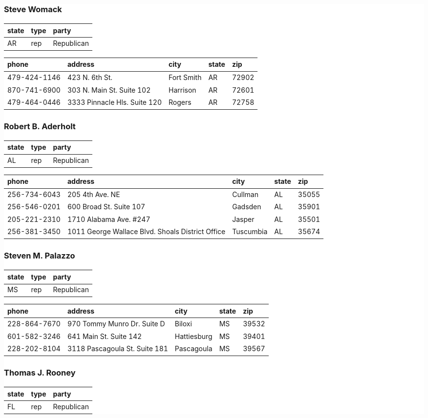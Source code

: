 
### Steve Womack

| state | type | party |
|:----- |:---- |:----- |
| AR | rep | Republican |

| phone | address | city | state | zip |
|:----- |:------- |:---- |:----- |:--- |
| 479-424-1146 | 423 N. 6th St.   | Fort Smith | AR | 72902 |
| 870-741-6900 | 303 N. Main St.  Suite 102 | Harrison | AR | 72601 |
| 479-464-0446 | 3333 Pinnacle Hls.  Suite 120 | Rogers | AR | 72758 |


### Robert B. Aderholt

| state | type | party |
|:----- |:---- |:----- |
| AL | rep | Republican |

| phone | address | city | state | zip |
|:----- |:------- |:---- |:----- |:--- |
| 256-734-6043 | 205 4th Ave. NE   | Cullman | AL | 35055 |
| 256-546-0201 | 600 Broad St.  Suite 107 | Gadsden | AL | 35901 |
| 205-221-2310 | 1710 Alabama Ave.  #247 | Jasper | AL | 35501 |
| 256-381-3450 | 1011 George Wallace Blvd.  Shoals District Office | Tuscumbia | AL | 35674 |


### Steven M. Palazzo

| state | type | party |
|:----- |:---- |:----- |
| MS | rep | Republican |

| phone | address | city | state | zip |
|:----- |:------- |:---- |:----- |:--- |
| 228-864-7670 | 970 Tommy Munro Dr.  Suite D | Biloxi | MS | 39532 |
| 601-582-3246 | 641 Main St.  Suite 142 | Hattiesburg | MS | 39401 |
| 228-202-8104 | 3118 Pascagoula St.  Suite 181 | Pascagoula | MS | 39567 |


### Thomas J. Rooney

| state | type | party |
|:----- |:---- |:----- |
| FL | rep | Republican |
